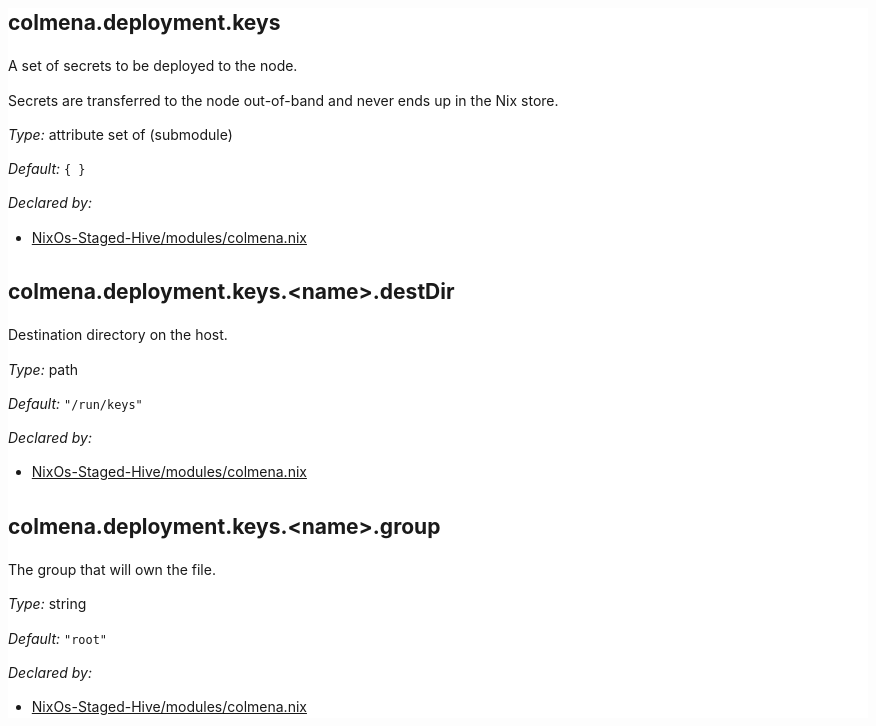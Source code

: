 
## colmena\.deployment\.keys



A set of secrets to be deployed to the node\.

Secrets are transferred to the node out-of-band and
never ends up in the Nix store\.



*Type:*
attribute set of (submodule)



*Default:*
` { } `

*Declared by:*
 - [NixOs-Staged-Hive/modules/colmena\.nix](../modules/colmena.nix)



## colmena\.deployment\.keys\.\<name>\.destDir



Destination directory on the host\.



*Type:*
path



*Default:*
` "/run/keys" `

*Declared by:*
 - [NixOs-Staged-Hive/modules/colmena\.nix](../modules/colmena.nix)



## colmena\.deployment\.keys\.\<name>\.group



The group that will own the file\.



*Type:*
string



*Default:*
` "root" `

*Declared by:*
 - [NixOs-Staged-Hive/modules/colmena\.nix](../modules/colmena.nix)
